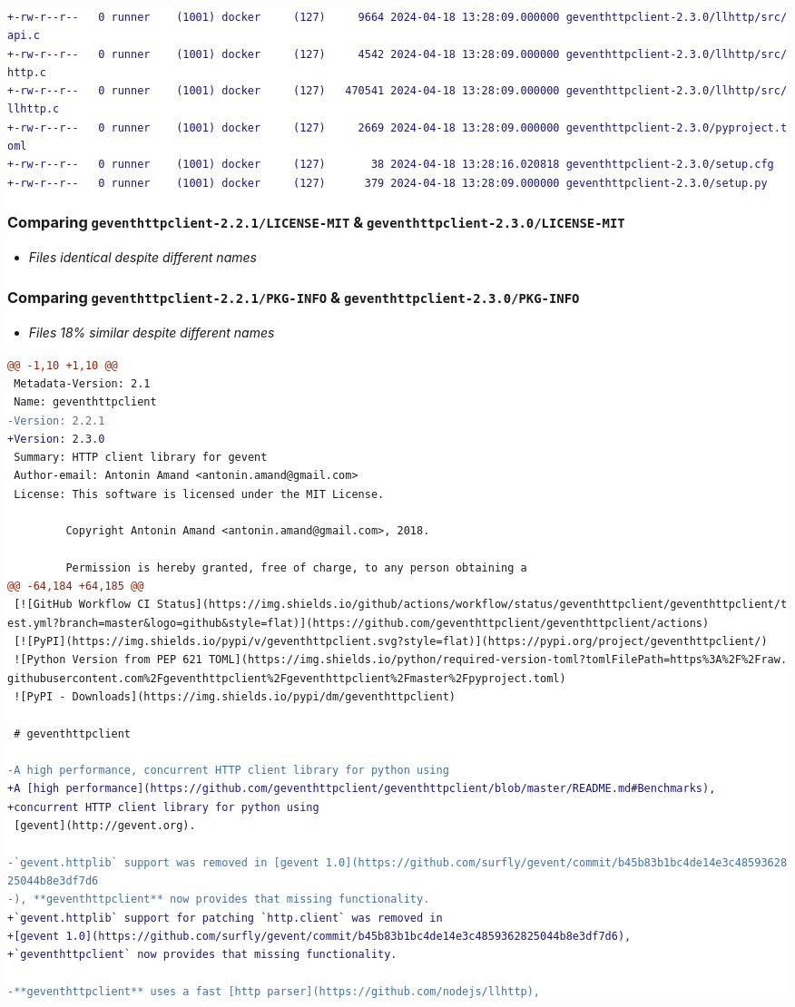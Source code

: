 ```diff
+-rw-r--r--   0 runner    (1001) docker     (127)     9664 2024-04-18 13:28:09.000000 geventhttpclient-2.3.0/llhttp/src/api.c
+-rw-r--r--   0 runner    (1001) docker     (127)     4542 2024-04-18 13:28:09.000000 geventhttpclient-2.3.0/llhttp/src/http.c
+-rw-r--r--   0 runner    (1001) docker     (127)   470541 2024-04-18 13:28:09.000000 geventhttpclient-2.3.0/llhttp/src/llhttp.c
+-rw-r--r--   0 runner    (1001) docker     (127)     2669 2024-04-18 13:28:09.000000 geventhttpclient-2.3.0/pyproject.toml
+-rw-r--r--   0 runner    (1001) docker     (127)       38 2024-04-18 13:28:16.020818 geventhttpclient-2.3.0/setup.cfg
+-rw-r--r--   0 runner    (1001) docker     (127)      379 2024-04-18 13:28:09.000000 geventhttpclient-2.3.0/setup.py
```

### Comparing `geventhttpclient-2.2.1/LICENSE-MIT` & `geventhttpclient-2.3.0/LICENSE-MIT`

 * *Files identical despite different names*

### Comparing `geventhttpclient-2.2.1/PKG-INFO` & `geventhttpclient-2.3.0/PKG-INFO`

 * *Files 18% similar despite different names*

```diff
@@ -1,10 +1,10 @@
 Metadata-Version: 2.1
 Name: geventhttpclient
-Version: 2.2.1
+Version: 2.3.0
 Summary: HTTP client library for gevent
 Author-email: Antonin Amand <antonin.amand@gmail.com>
 License: This software is licensed under the MIT License.
         
         Copyright Antonin Amand <antonin.amand@gmail.com>, 2018.
         
         Permission is hereby granted, free of charge, to any person obtaining a
@@ -64,184 +64,185 @@
 [![GitHub Workflow CI Status](https://img.shields.io/github/actions/workflow/status/geventhttpclient/geventhttpclient/test.yml?branch=master&logo=github&style=flat)](https://github.com/geventhttpclient/geventhttpclient/actions)
 [![PyPI](https://img.shields.io/pypi/v/geventhttpclient.svg?style=flat)](https://pypi.org/project/geventhttpclient/)
 ![Python Version from PEP 621 TOML](https://img.shields.io/python/required-version-toml?tomlFilePath=https%3A%2F%2Fraw.githubusercontent.com%2Fgeventhttpclient%2Fgeventhttpclient%2Fmaster%2Fpyproject.toml)
 ![PyPI - Downloads](https://img.shields.io/pypi/dm/geventhttpclient)
 
 # geventhttpclient
 
-A high performance, concurrent HTTP client library for python using 
+A [high performance](https://github.com/geventhttpclient/geventhttpclient/blob/master/README.md#Benchmarks),
+concurrent HTTP client library for python using
 [gevent](http://gevent.org).
 
-`gevent.httplib` support was removed in [gevent 1.0](https://github.com/surfly/gevent/commit/b45b83b1bc4de14e3c4859362825044b8e3df7d6
-), **geventhttpclient** now provides that missing functionality.
+`gevent.httplib` support for patching `http.client` was removed in
+[gevent 1.0](https://github.com/surfly/gevent/commit/b45b83b1bc4de14e3c4859362825044b8e3df7d6),
+`geventhttpclient` now provides that missing functionality.
 
-**geventhttpclient** uses a fast [http parser](https://github.com/nodejs/llhttp),
```